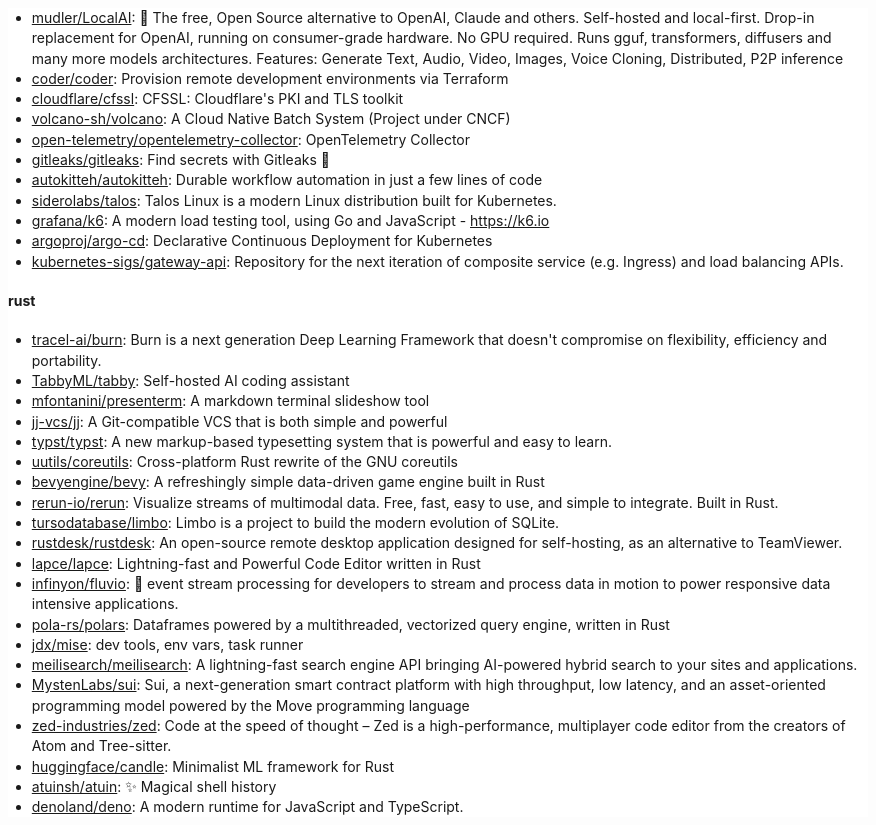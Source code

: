 * [mudler/LocalAI](https://github.com/mudler/LocalAI): 🤖 The free, Open Source alternative to OpenAI, Claude and others. Self-hosted and local-first. Drop-in replacement for OpenAI, running on consumer-grade hardware. No GPU required. Runs gguf, transformers, diffusers and many more models architectures. Features: Generate Text, Audio, Video, Images, Voice Cloning, Distributed, P2P inference
* [coder/coder](https://github.com/coder/coder): Provision remote development environments via Terraform
* [cloudflare/cfssl](https://github.com/cloudflare/cfssl): CFSSL: Cloudflare's PKI and TLS toolkit
* [volcano-sh/volcano](https://github.com/volcano-sh/volcano): A Cloud Native Batch System (Project under CNCF)
* [open-telemetry/opentelemetry-collector](https://github.com/open-telemetry/opentelemetry-collector): OpenTelemetry Collector
* [gitleaks/gitleaks](https://github.com/gitleaks/gitleaks): Find secrets with Gitleaks 🔑
* [autokitteh/autokitteh](https://github.com/autokitteh/autokitteh): Durable workflow automation in just a few lines of code
* [siderolabs/talos](https://github.com/siderolabs/talos): Talos Linux is a modern Linux distribution built for Kubernetes.
* [grafana/k6](https://github.com/grafana/k6): A modern load testing tool, using Go and JavaScript - https://k6.io
* [argoproj/argo-cd](https://github.com/argoproj/argo-cd): Declarative Continuous Deployment for Kubernetes
* [kubernetes-sigs/gateway-api](https://github.com/kubernetes-sigs/gateway-api): Repository for the next iteration of composite service (e.g. Ingress) and load balancing APIs.

#### rust
* [tracel-ai/burn](https://github.com/tracel-ai/burn): Burn is a next generation Deep Learning Framework that doesn't compromise on flexibility, efficiency and portability.
* [TabbyML/tabby](https://github.com/TabbyML/tabby): Self-hosted AI coding assistant
* [mfontanini/presenterm](https://github.com/mfontanini/presenterm): A markdown terminal slideshow tool
* [jj-vcs/jj](https://github.com/jj-vcs/jj): A Git-compatible VCS that is both simple and powerful
* [typst/typst](https://github.com/typst/typst): A new markup-based typesetting system that is powerful and easy to learn.
* [uutils/coreutils](https://github.com/uutils/coreutils): Cross-platform Rust rewrite of the GNU coreutils
* [bevyengine/bevy](https://github.com/bevyengine/bevy): A refreshingly simple data-driven game engine built in Rust
* [rerun-io/rerun](https://github.com/rerun-io/rerun): Visualize streams of multimodal data. Free, fast, easy to use, and simple to integrate. Built in Rust.
* [tursodatabase/limbo](https://github.com/tursodatabase/limbo): Limbo is a project to build the modern evolution of SQLite.
* [rustdesk/rustdesk](https://github.com/rustdesk/rustdesk): An open-source remote desktop application designed for self-hosting, as an alternative to TeamViewer.
* [lapce/lapce](https://github.com/lapce/lapce): Lightning-fast and Powerful Code Editor written in Rust
* [infinyon/fluvio](https://github.com/infinyon/fluvio): 🦀 event stream processing for developers to stream and process data in motion to power responsive data intensive applications.
* [pola-rs/polars](https://github.com/pola-rs/polars): Dataframes powered by a multithreaded, vectorized query engine, written in Rust
* [jdx/mise](https://github.com/jdx/mise): dev tools, env vars, task runner
* [meilisearch/meilisearch](https://github.com/meilisearch/meilisearch): A lightning-fast search engine API bringing AI-powered hybrid search to your sites and applications.
* [MystenLabs/sui](https://github.com/MystenLabs/sui): Sui, a next-generation smart contract platform with high throughput, low latency, and an asset-oriented programming model powered by the Move programming language
* [zed-industries/zed](https://github.com/zed-industries/zed): Code at the speed of thought – Zed is a high-performance, multiplayer code editor from the creators of Atom and Tree-sitter.
* [huggingface/candle](https://github.com/huggingface/candle): Minimalist ML framework for Rust
* [atuinsh/atuin](https://github.com/atuinsh/atuin): ✨ Magical shell history
* [denoland/deno](https://github.com/denoland/deno): A modern runtime for JavaScript and TypeScript.
